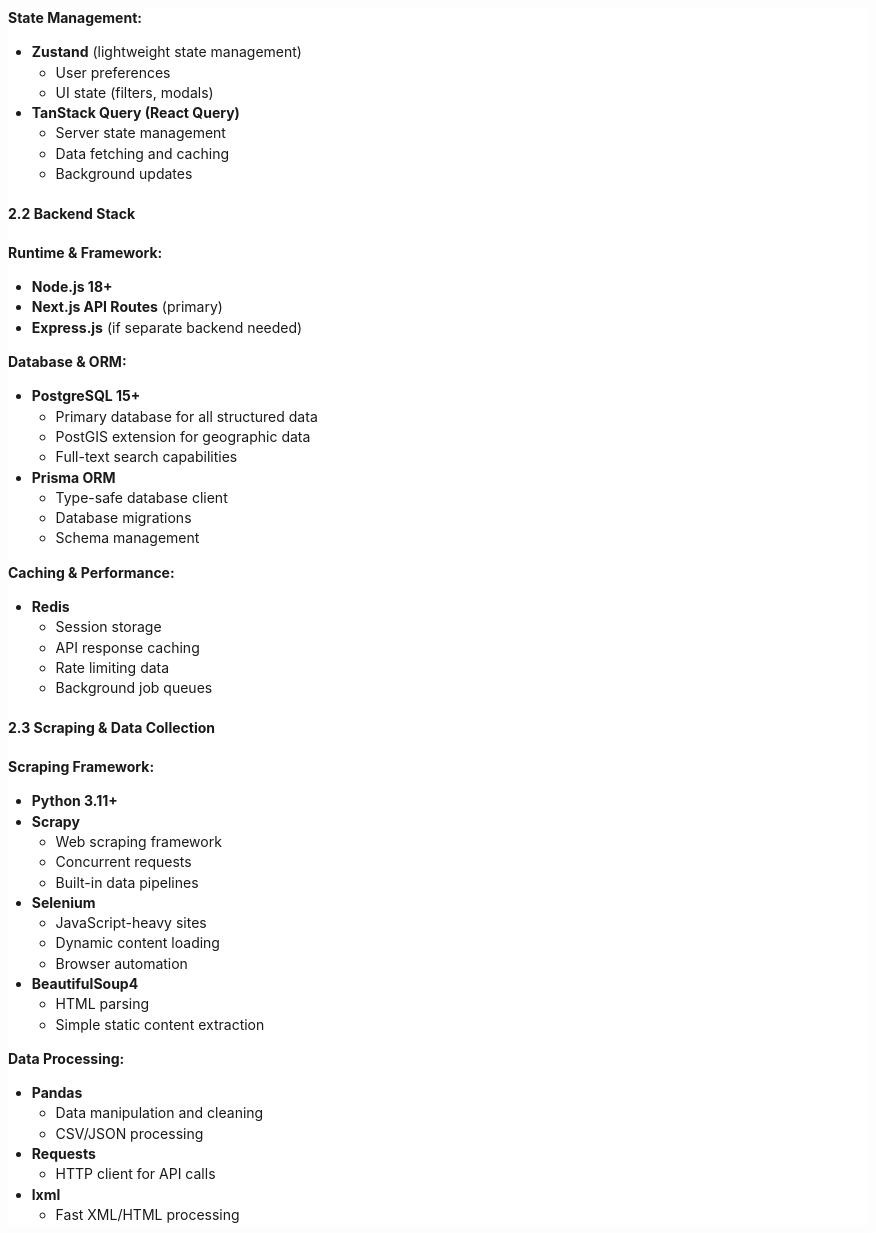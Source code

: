 **State Management:**
- **Zustand** (lightweight state management)
  - User preferences
  - UI state (filters, modals)
- **TanStack Query (React Query)**
  - Server state management
  - Data fetching and caching
  - Background updates

#### 2.2 Backend Stack

**Runtime & Framework:**
- **Node.js 18+**
- **Next.js API Routes** (primary)
- **Express.js** (if separate backend needed)

**Database & ORM:**
- **PostgreSQL 15+**
  - Primary database for all structured data
  - PostGIS extension for geographic data
  - Full-text search capabilities
- **Prisma ORM**
  - Type-safe database client
  - Database migrations
  - Schema management

**Caching & Performance:**
- **Redis**
  - Session storage
  - API response caching
  - Rate limiting data
  - Background job queues

#### 2.3 Scraping & Data Collection

**Scraping Framework:**
- **Python 3.11+**
- **Scrapy**
  - Web scraping framework
  - Concurrent requests
  - Built-in data pipelines
- **Selenium**
  - JavaScript-heavy sites
  - Dynamic content loading
  - Browser automation
- **BeautifulSoup4**
  - HTML parsing
  - Simple static content extraction

**Data Processing:**
- **Pandas**
  - Data manipulation and cleaning
  - CSV/JSON processing
- **Requests**
  - HTTP client for API calls
- **lxml**
  - Fast XML/HTML processing
